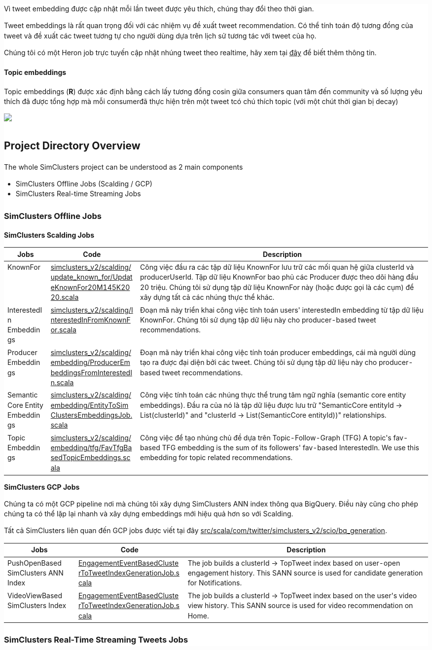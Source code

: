 Vì tweet embedding được cập nhật mỗi lần tweet được yêu thích, chúng thay đổi theo thời gian.

Tweet embeddings là rất quan trọng đối với các nhiệm vụ đề xuất tweet recommendation. Có thể tính toán độ tương đồng của tweet và đề xuất các tweet tương tự cho người dùng dựa trên lịch sử tương tác với tweet của họ.

Chúng tôi có một Heron job trực tuyến cập nhật nhúng tweet theo realtime, hãy xem tại [đây](summingbird/README.md) để biết thêm thông tin.

#### Topic embeddings
Topic embeddings (**R**) được xác định bằng cách lấy tương đồng cosin giữa consumers quan tâm đến community và số lượng yêu thích đã được tổng hợp mà mỗi consumerđã thực hiện trên một tweet tcó chú thích topic (với một chút thời gian bị decay)

<img src="images/topic_embeddings.png">


## Project Directory Overview
The whole SimClusters project can be understood as 2 main components
- SimClusters Offline Jobs (Scalding / GCP)
- SimClusters Real-time Streaming Jobs 

### SimClusters Offline Jobs

**SimClusters Scalding Jobs**

| Jobs   | Code  | Description  |
|---|---|---|
| KnownFor  |  [simclusters_v2/scalding/update_known_for/UpdateKnownFor20M145K2020.scala](scalding/update_known_for/UpdateKnownFor20M145K2020.scala) | Công việc đầu ra các tập dữ liệu KnownFor lưu trữ các mối quan hệ giữa clusterId và producerUserId. </n> Tập dữ liệu KnownFor bao phủ các Producer được theo dõi hàng đầu 20 triệu. Chúng tôi sử dụng tập dữ liệu KnownFor này (hoặc được gọi là các cụm) để xây dựng tất cả các nhúng thực thể khác. |
| InterestedIn Embeddings|  [simclusters_v2/scalding/InterestedInFromKnownFor.scala](scalding/InterestedInFromKnownFor.scala) | Đoạn mã này triển khai công việc tính toán  users' interestedIn embedding từ tập dữ liệu KnownFor. </n> Chúng tôi sử dụng tập dữ liệu này cho producer-based tweet recommendations. |
| Producer Embeddings  | [simclusters_v2/scalding/embedding/ProducerEmbeddingsFromInterestedIn.scala](scalding/embedding/ProducerEmbeddingsFromInterestedIn.scala)  | Đoạn mã này triển khai công việc tính toán producer embeddings, cái mà người dùng tạo ra được đại diện bởi các tweet. </n> Chúng tôi sử dụng tập dữ liệu này cho producer-based tweet recommendations. |
| Semantic Core Entity Embeddings  | [simclusters_v2/scalding/embedding/EntityToSimClustersEmbeddingsJob.scala](scalding/embedding/EntityToSimClustersEmbeddingsJob.scala)   | Công việc tính toán các nhúng thực thể trung tâm ngữ nghĩa (semantic core entity embeddings). Đầu ra của nó là tập dữ liệu được lưu trữ "SemanticCore entityId -> List(clusterId)" and "clusterId -> List(SemanticCore entityId))" relationships. |
| Topic Embeddings | [simclusters_v2/scalding/embedding/tfg/FavTfgBasedTopicEmbeddings.scala](scalding/embedding/tfg/FavTfgBasedTopicEmbeddings.scala)  | Công việc để tạo nhúng chủ đề dựa trên Topic-Follow-Graph (TFG) </n> A topic's fav-based TFG embedding is the sum of its followers' fav-based InterestedIn. We use this embedding for topic related recommendations. |

**SimClusters GCP Jobs**

Chúng ta có một GCP pipeline nơi mà chúng tôi xây dựng SimClusters ANN index thông qua BigQuery. Điều này cũng cho phép chúng ta có thể lặp lại nhanh và xây dựng embeddings mới hiệu quả hơn so với Scalding.

Tất cả SimClusters liên quan đến GCP jobs được viết tại đây [src/scala/com/twitter/simclusters_v2/scio/bq_generation](scio/bq_generation).

| Jobs   | Code  | Description  |
|---|---|---|
| PushOpenBased SimClusters ANN Index  |  [EngagementEventBasedClusterToTweetIndexGenerationJob.scala](scio/bq_generation/simclusters_index_generation/EngagementEventBasedClusterToTweetIndexGenerationJob.scala) | The job builds a clusterId -> TopTweet index based on user-open engagement history. </n> This SANN source is used for candidate generation for Notifications. |
| VideoViewBased SimClusters Index|  [EngagementEventBasedClusterToTweetIndexGenerationJob.scala](scio/bq_generation/simclusters_index_generation/EngagementEventBasedClusterToTweetIndexGenerationJob.scala) |  The job builds a clusterId -> TopTweet index based on the user's video view history. </n> This SANN source is used for video recommendation on Home.|

### SimClusters Real-Time Streaming Tweets Jobs
